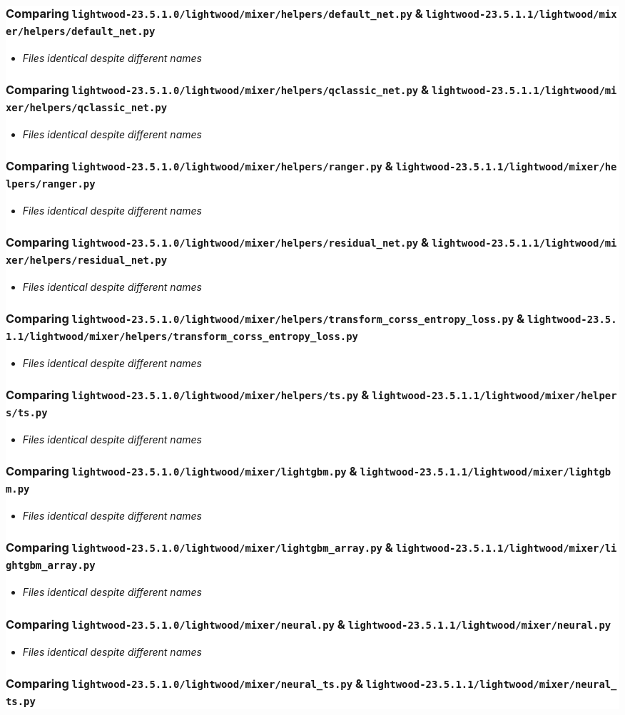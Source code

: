 ### Comparing `lightwood-23.5.1.0/lightwood/mixer/helpers/default_net.py` & `lightwood-23.5.1.1/lightwood/mixer/helpers/default_net.py`

 * *Files identical despite different names*

### Comparing `lightwood-23.5.1.0/lightwood/mixer/helpers/qclassic_net.py` & `lightwood-23.5.1.1/lightwood/mixer/helpers/qclassic_net.py`

 * *Files identical despite different names*

### Comparing `lightwood-23.5.1.0/lightwood/mixer/helpers/ranger.py` & `lightwood-23.5.1.1/lightwood/mixer/helpers/ranger.py`

 * *Files identical despite different names*

### Comparing `lightwood-23.5.1.0/lightwood/mixer/helpers/residual_net.py` & `lightwood-23.5.1.1/lightwood/mixer/helpers/residual_net.py`

 * *Files identical despite different names*

### Comparing `lightwood-23.5.1.0/lightwood/mixer/helpers/transform_corss_entropy_loss.py` & `lightwood-23.5.1.1/lightwood/mixer/helpers/transform_corss_entropy_loss.py`

 * *Files identical despite different names*

### Comparing `lightwood-23.5.1.0/lightwood/mixer/helpers/ts.py` & `lightwood-23.5.1.1/lightwood/mixer/helpers/ts.py`

 * *Files identical despite different names*

### Comparing `lightwood-23.5.1.0/lightwood/mixer/lightgbm.py` & `lightwood-23.5.1.1/lightwood/mixer/lightgbm.py`

 * *Files identical despite different names*

### Comparing `lightwood-23.5.1.0/lightwood/mixer/lightgbm_array.py` & `lightwood-23.5.1.1/lightwood/mixer/lightgbm_array.py`

 * *Files identical despite different names*

### Comparing `lightwood-23.5.1.0/lightwood/mixer/neural.py` & `lightwood-23.5.1.1/lightwood/mixer/neural.py`

 * *Files identical despite different names*

### Comparing `lightwood-23.5.1.0/lightwood/mixer/neural_ts.py` & `lightwood-23.5.1.1/lightwood/mixer/neural_ts.py`
